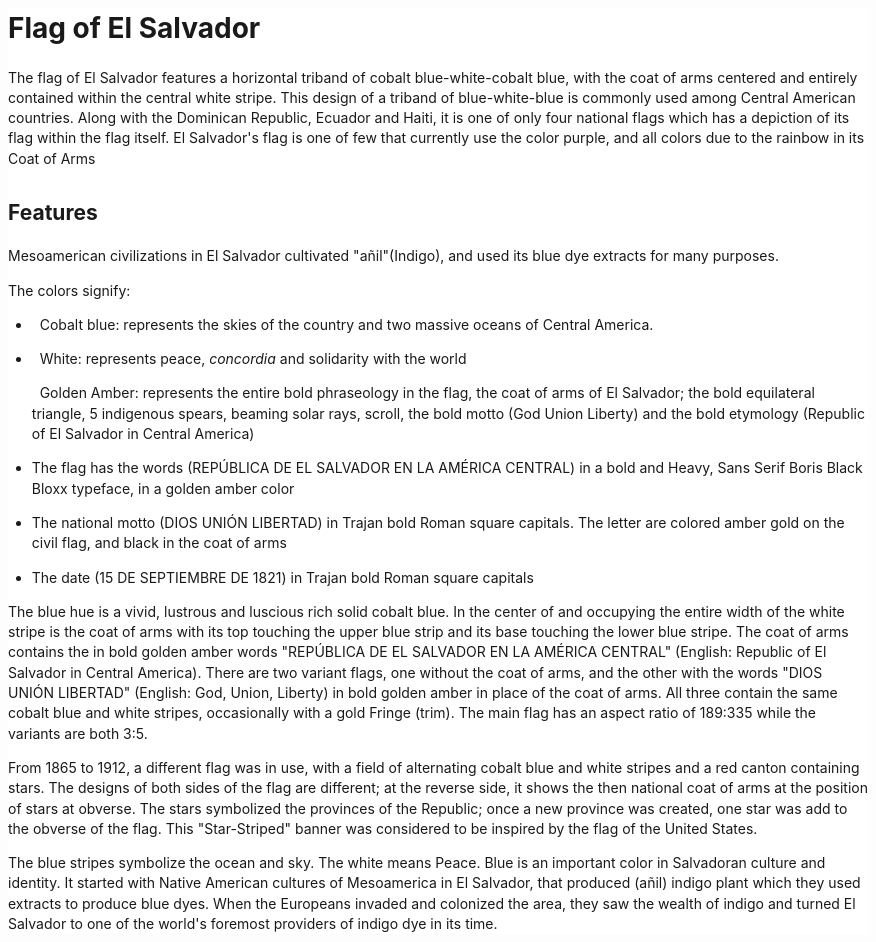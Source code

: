 # Flag of El Salvador

The flag of El Salvador features a horizontal triband of cobalt blue-white-cobalt blue, with the coat of arms centered and entirely contained within the central white stripe. This design of a triband of blue-white-blue is commonly used among Central American countries. Along with the Dominican Republic, Ecuador and Haiti, it is one of only four national flags which has a depiction of its flag within the flag itself. El Salvador's flag is one of few that currently use the color purple, and all colors due to the rainbow in its Coat of Arms

## Features

Mesoamerican civilizations in El Salvador cultivated "añil"(Indigo), and used its blue dye extracts for many purposes.

The colors signify:

-   Cobalt blue: represents the skies of the country and two massive oceans of Central America.

-   White: represents peace, *concordia* and solidarity with the world

    Golden Amber: represents the entire bold phraseology in the flag, the coat of arms of El Salvador; the bold equilateral triangle, 5 indigenous spears, beaming solar rays, scroll, the bold motto (God Union Liberty) and the bold etymology (Republic of El Salvador in Central America)



- The flag has the words (REPÚBLICA DE EL SALVADOR EN LA AMÉRICA CENTRAL) in a bold and Heavy, Sans Serif Boris Black Bloxx typeface, in a golden amber color



- The national motto (DIOS UNIÓN LIBERTAD) in Trajan bold Roman square capitals. The letter are colored amber gold on the civil flag, and black in the coat of arms



- The date (15 DE SEPTIEMBRE DE 1821) in Trajan bold Roman square capitals

The blue hue is a vivid, lustrous and luscious rich solid cobalt blue. In the center of and occupying the entire width of the white stripe is the coat of arms with its top touching the upper blue strip and its base touching the lower blue stripe. The coat of arms contains the in bold golden amber words "REPÚBLICA DE EL SALVADOR EN LA AMÉRICA CENTRAL" (English: Republic of El Salvador in Central America). There are two variant flags, one without the coat of arms, and the other with the words "DIOS UNIÓN LIBERTAD" (English: God, Union, Liberty) in bold golden amber in place of the coat of arms. All three contain the same cobalt blue and white stripes, occasionally with a gold Fringe (trim). The main flag has an aspect ratio of 189:335 while the variants are both 3:5.

From 1865 to 1912, a different flag was in use, with a field of alternating cobalt blue and white stripes and a red canton containing stars. The designs of both sides of the flag are different; at the reverse side, it shows the then national coat of arms at the position of stars at obverse. The stars symbolized the provinces of the Republic; once a new province was created, one star was add to the obverse of the flag. This "Star-Striped" banner was considered to be inspired by the flag of the United States.

The blue stripes symbolize the ocean and sky. The white means Peace. Blue is an important color in Salvadoran culture and identity. It started with Native American cultures of Mesoamerica in El Salvador, that produced (añil) indigo plant which they used extracts to produce blue dyes. When the Europeans invaded and colonized the area, they saw the wealth of indigo and turned El Salvador to one of the world's foremost providers of indigo dye in its time.
